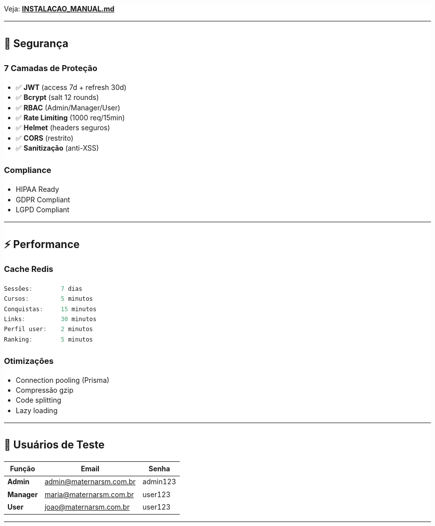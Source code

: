Veja: **[INSTALACAO_MANUAL.md](INSTALACAO_MANUAL.md)**

---

## 🔐 Segurança

### 7 Camadas de Proteção

- ✅ **JWT** (access 7d + refresh 30d)
- ✅ **Bcrypt** (salt 12 rounds)
- ✅ **RBAC** (Admin/Manager/User)
- ✅ **Rate Limiting** (1000 req/15min)
- ✅ **Helmet** (headers seguros)
- ✅ **CORS** (restrito)
- ✅ **Sanitização** (anti-XSS)

### Compliance

- HIPAA Ready
- GDPR Compliant
- LGPD Compliant

---

## ⚡ Performance

### Cache Redis

```typescript
Sessões:        7 dias
Cursos:         5 minutos
Conquistas:     15 minutos
Links:          30 minutos
Perfil user:    2 minutos
Ranking:        5 minutos
```

### Otimizações

- Connection pooling (Prisma)
- Compressão gzip
- Code splitting
- Lazy loading

---

## 👥 Usuários de Teste

| Função | Email | Senha |
|--------|-------|-------|
| **Admin** | admin@maternarsm.com.br | admin123 |
| **Manager** | maria@maternarsm.com.br | user123 |
| **User** | joao@maternarsm.com.br | user123 |

---